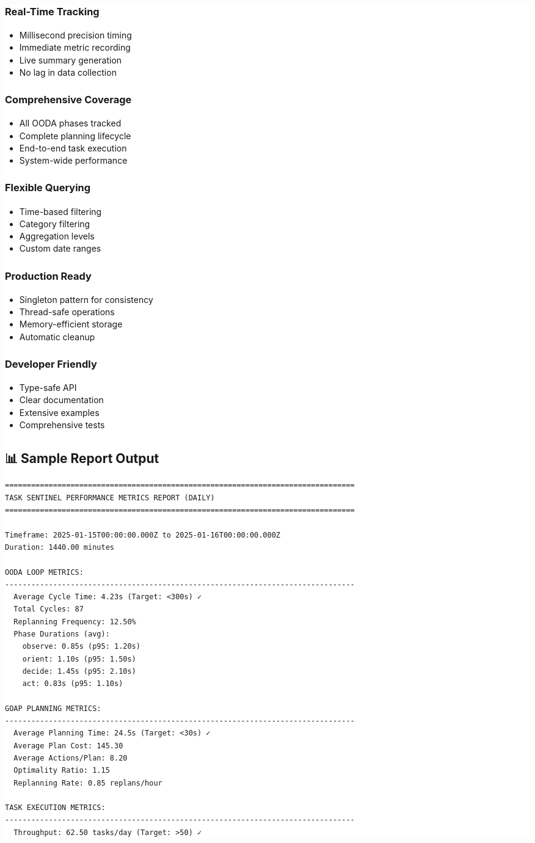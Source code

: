 ### Real-Time Tracking
- Millisecond precision timing
- Immediate metric recording
- Live summary generation
- No lag in data collection

### Comprehensive Coverage
- All OODA phases tracked
- Complete planning lifecycle
- End-to-end task execution
- System-wide performance

### Flexible Querying
- Time-based filtering
- Category filtering
- Aggregation levels
- Custom date ranges

### Production Ready
- Singleton pattern for consistency
- Thread-safe operations
- Memory-efficient storage
- Automatic cleanup

### Developer Friendly
- Type-safe API
- Clear documentation
- Extensive examples
- Comprehensive tests

## 📊 Sample Report Output

```
================================================================================
TASK SENTINEL PERFORMANCE METRICS REPORT (DAILY)
================================================================================

Timeframe: 2025-01-15T00:00:00.000Z to 2025-01-16T00:00:00.000Z
Duration: 1440.00 minutes

OODA LOOP METRICS:
--------------------------------------------------------------------------------
  Average Cycle Time: 4.23s (Target: <300s) ✓
  Total Cycles: 87
  Replanning Frequency: 12.50%
  Phase Durations (avg):
    observe: 0.85s (p95: 1.20s)
    orient: 1.10s (p95: 1.50s)
    decide: 1.45s (p95: 2.10s)
    act: 0.83s (p95: 1.10s)

GOAP PLANNING METRICS:
--------------------------------------------------------------------------------
  Average Planning Time: 24.5s (Target: <30s) ✓
  Average Plan Cost: 145.30
  Average Actions/Plan: 8.20
  Optimality Ratio: 1.15
  Replanning Rate: 0.85 replans/hour

TASK EXECUTION METRICS:
--------------------------------------------------------------------------------
  Throughput: 62.50 tasks/day (Target: >50) ✓
```